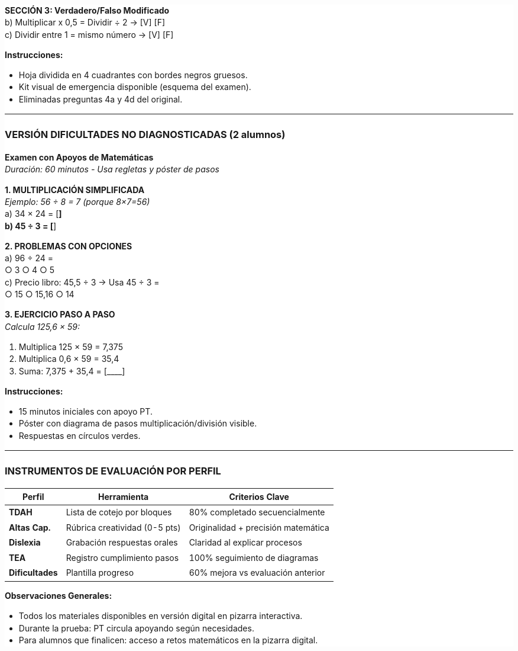 **SECCIÓN 3: Verdadero/Falso Modificado**  
b) Multiplicar x 0,5 = Dividir ÷ 2 → [V] [F]  
c) Dividir entre 1 = mismo número → [V] [F]  

**Instrucciones:**  
- Hoja dividida en 4 cuadrantes con bordes negros gruesos.  
- Kit visual de emergencia disponible (esquema del examen).  
- Eliminadas preguntas 4a y 4d del original.  

---

### **VERSIÓN DIFICULTADES NO DIAGNOSTICADAS (2 alumnos)**  
**Examen con Apoyos de Matemáticas**  
*Duración: 60 minutos - Usa regletas y póster de pasos*  

**1. MULTIPLICACIÓN SIMPLIFICADA**  
*Ejemplo: 56 ÷ 8 = 7 (porque 8×7=56)*  
a) 34 × 24 = [____]  
b) 45 ÷ 3 = [____]  

**2. PROBLEMAS CON OPCIONES**  
a) 96 ÷ 24 =  
  ○ 3    ○ 4    ○ 5  
c) Precio libro: 45,5 ÷ 3 → Usa 45 ÷ 3 =  
  ○ 15    ○ 15,16    ○ 14  

**3. EJERCICIO PASO A PASO**  
*Calcula 125,6 × 59:*  
1. Multiplica 125 × 59 = 7,375  
2. Multiplica 0,6 × 59 = 35,4  
3. Suma: 7,375 + 35,4 = [____]  

**Instrucciones:**  
- 15 minutos iniciales con apoyo PT.  
- Póster con diagrama de pasos multiplicación/división visible.  
- Respuestas en círculos verdes.  

---

### **INSTRUMENTOS DE EVALUACIÓN POR PERFIL**  
| Perfil      | Herramienta                  | Criterios Clave                     |  
|-------------|------------------------------|--------------------------------------|  
| **TDAH**    | Lista de cotejo por bloques  | 80% completado secuencialmente       |  
| **Altas Cap.**| Rúbrica creatividad (0-5 pts) | Originalidad + precisión matemática  |  
| **Dislexia** | Grabación respuestas orales  | Claridad al explicar procesos        |  
| **TEA**      | Registro cumplimiento pasos  | 100% seguimiento de diagramas        |  
| **Dificultades**| Plantilla progreso        | 60% mejora vs evaluación anterior    |  

**Observaciones Generales:**  
- Todos los materiales disponibles en versión digital en pizarra interactiva.  
- Durante la prueba: PT circula apoyando según necesidades.  
- Para alumnos que finalicen: acceso a retos matemáticos en la pizarra digital.  
